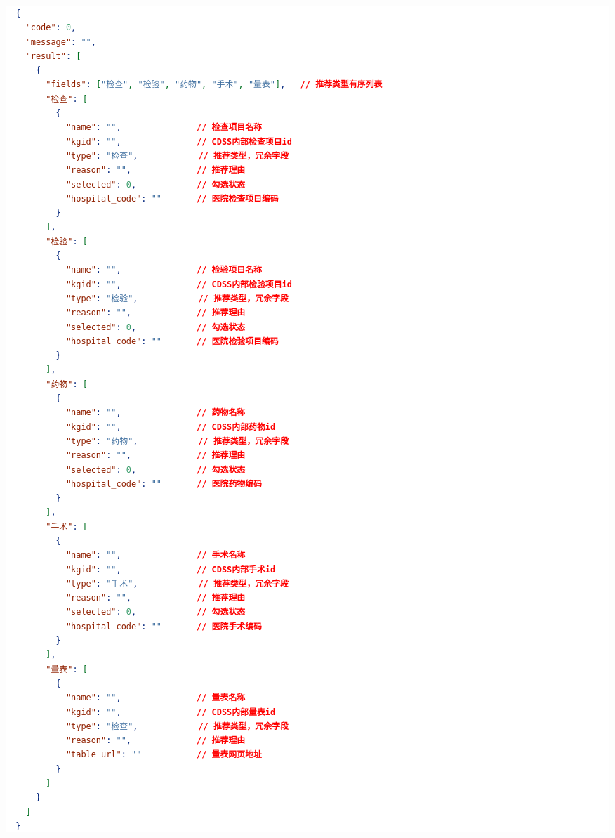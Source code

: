 ```json
  {
    "code": 0,
    "message": "",
    "result": [
      {
        "fields": ["检查", "检验", "药物", "手术", "量表"],   // 推荐类型有序列表
        "检查": [
          {
            "name": "",               // 检查项目名称
            "kgid": "",               // CDSS内部检查项目id
            "type": "检查",            // 推荐类型，冗余字段
            "reason": "",             // 推荐理由
            "selected": 0,            // 勾选状态
            "hospital_code": ""       // 医院检查项目编码
          }
        ],
        "检验": [
          {
            "name": "",               // 检验项目名称
            "kgid": "",               // CDSS内部检验项目id
            "type": "检验",            // 推荐类型，冗余字段
            "reason": "",             // 推荐理由
            "selected": 0,            // 勾选状态
            "hospital_code": ""       // 医院检验项目编码
          }
        ],
        "药物": [
          {
            "name": "",               // 药物名称
            "kgid": "",               // CDSS内部药物id
            "type": "药物",            // 推荐类型，冗余字段
            "reason": "",             // 推荐理由
            "selected": 0,            // 勾选状态
            "hospital_code": ""       // 医院药物编码
          }
        ],
        "手术": [
          {
            "name": "",               // 手术名称
            "kgid": "",               // CDSS内部手术id
            "type": "手术",            // 推荐类型，冗余字段
            "reason": "",             // 推荐理由
            "selected": 0,            // 勾选状态
            "hospital_code": ""       // 医院手术编码
          }
        ],
        "量表": [
          {
            "name": "",               // 量表名称
            "kgid": "",               // CDSS内部量表id
            "type": "检查",            // 推荐类型，冗余字段
            "reason": "",             // 推荐理由
            "table_url": ""           // 量表网页地址
          }
        ]
      }
    ]
  }
```
